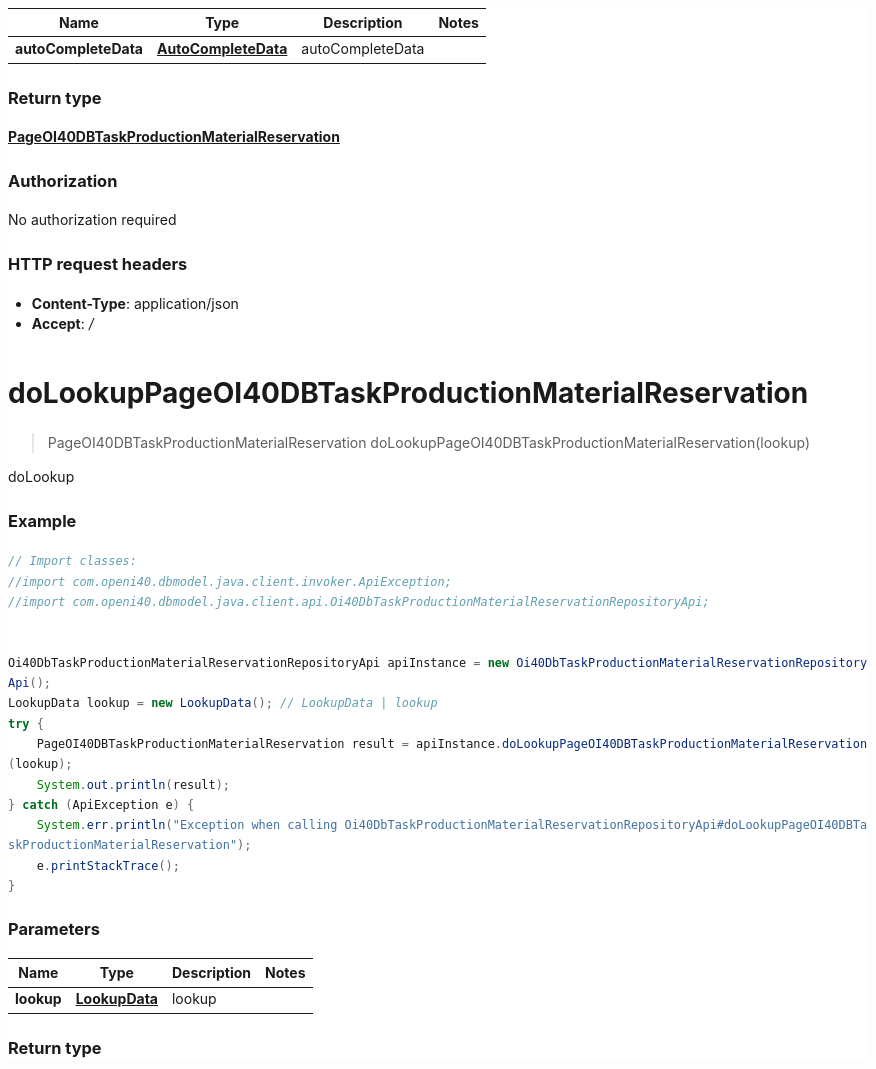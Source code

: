 Name | Type | Description  | Notes
------------- | ------------- | ------------- | -------------
 **autoCompleteData** | [**AutoCompleteData**](AutoCompleteData.md)| autoCompleteData |

### Return type

[**PageOI40DBTaskProductionMaterialReservation**](PageOI40DBTaskProductionMaterialReservation.md)

### Authorization

No authorization required

### HTTP request headers

 - **Content-Type**: application/json
 - **Accept**: */*

<a name="doLookupPageOI40DBTaskProductionMaterialReservation"></a>
# **doLookupPageOI40DBTaskProductionMaterialReservation**
> PageOI40DBTaskProductionMaterialReservation doLookupPageOI40DBTaskProductionMaterialReservation(lookup)

doLookup

### Example
```java
// Import classes:
//import com.openi40.dbmodel.java.client.invoker.ApiException;
//import com.openi40.dbmodel.java.client.api.Oi40DbTaskProductionMaterialReservationRepositoryApi;


Oi40DbTaskProductionMaterialReservationRepositoryApi apiInstance = new Oi40DbTaskProductionMaterialReservationRepositoryApi();
LookupData lookup = new LookupData(); // LookupData | lookup
try {
    PageOI40DBTaskProductionMaterialReservation result = apiInstance.doLookupPageOI40DBTaskProductionMaterialReservation(lookup);
    System.out.println(result);
} catch (ApiException e) {
    System.err.println("Exception when calling Oi40DbTaskProductionMaterialReservationRepositoryApi#doLookupPageOI40DBTaskProductionMaterialReservation");
    e.printStackTrace();
}
```

### Parameters

Name | Type | Description  | Notes
------------- | ------------- | ------------- | -------------
 **lookup** | [**LookupData**](LookupData.md)| lookup |

### Return type

